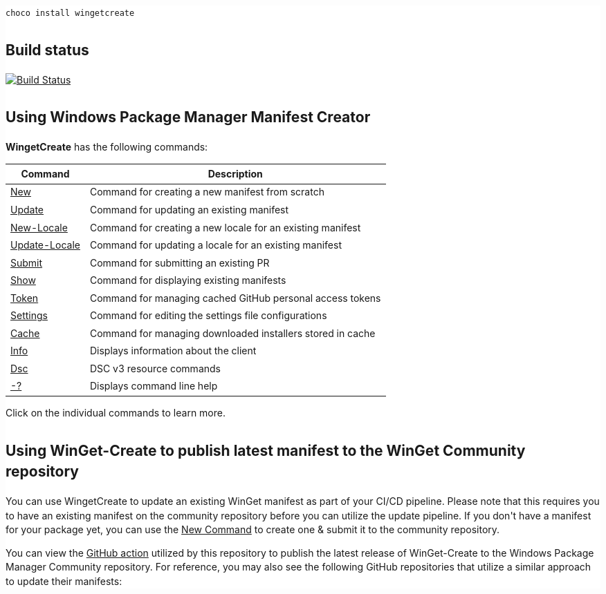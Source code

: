 ```powershell
choco install wingetcreate
```

## Build status

[![Build Status](https://microsoft.visualstudio.com/Apps/_apis/build/status%2FADEX%2Fwinget-create%20Release?repoName=microsoft%2Fwinget-create&branchName=main)](https://microsoft.visualstudio.com/Apps/_build/latest?definitionId=64953&repoName=microsoft%2Fwinget-create&branchName=main)

## Using Windows Package Manager Manifest Creator

**WingetCreate** has the following commands:

| Command  | Description |
| -------  | ----------- |
| [New](doc/new.md)      | Command for creating a new manifest from scratch |
| [Update](doc/update.md)  | Command for updating an existing manifest |
| [New-Locale](doc/new-locale.md)  | Command for creating a new locale for an existing manifest |
| [Update-Locale](doc/update-locale.md)  | Command for updating a locale for an existing manifest |
| [Submit](doc/submit.md)  | Command for submitting an existing PR  |
| [Show](doc/show.md)      | Command for displaying existing manifests  |
| [Token](doc/token.md)   | Command for managing cached GitHub personal access tokens |
| [Settings](doc/settings.md) | Command for editing the settings file configurations |
| [Cache](doc/cache.md) | Command for managing downloaded installers stored in cache |
| [Info](doc/info.md)      | Displays information about the client |
| [Dsc](doc/dsc.md)      | DSC v3 resource commands |
| [-?](doc/help.md)      | Displays command line help |

Click on the individual commands to learn more.

## Using WinGet-Create to publish latest manifest to the WinGet Community repository

You can use WingetCreate to update an existing WinGet manifest as part of your CI/CD pipeline. Please note that this requires you to have an existing manifest on the community repository before you can utilize the update pipeline. If you don't have a manifest for your package yet, you can use the [New Command](doc/new.md) to create one & submit it to the community repository.

You can view the [GitHub action](.github/workflows/publish.yml) utilized by this repository to publish the latest release of WinGet-Create to the Windows Package Manager Community repository. For reference, you may also see the following GitHub repositories that utilize a similar approach to update their manifests:
